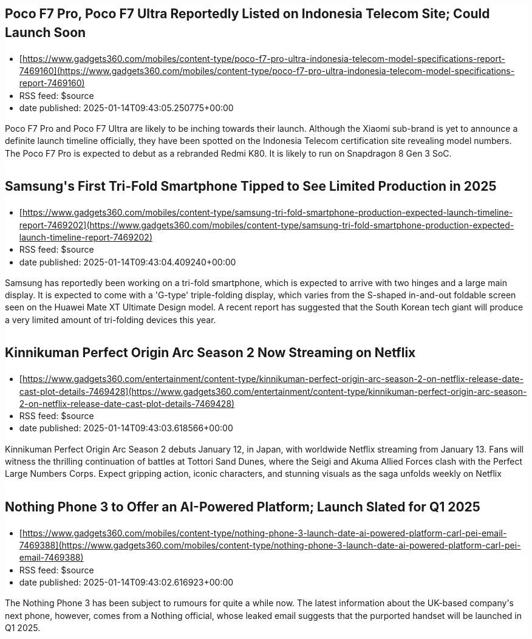 ## Poco F7 Pro, Poco F7 Ultra Reportedly Listed on Indonesia Telecom Site; Could Launch Soon
 - [https://www.gadgets360.com/mobiles/content-type/poco-f7-pro-ultra-indonesia-telecom-model-specifications-report-7469160](https://www.gadgets360.com/mobiles/content-type/poco-f7-pro-ultra-indonesia-telecom-model-specifications-report-7469160)
 - RSS feed: $source
 - date published: 2025-01-14T09:43:05.250775+00:00

Poco F7 Pro and Poco F7 Ultra are likely to be inching towards their launch. Although the Xiaomi sub-brand is yet to announce a definite launch timeline officially, they have been spotted on the Indonesia Telecom certification site revealing model numbers. The Poco F7 Pro is expected to debut as a rebranded Redmi K80. It is likely to run on Snapdragon 8 Gen 3 SoC.

## Samsung's First Tri-Fold Smartphone Tipped to See Limited Production in 2025
 - [https://www.gadgets360.com/mobiles/content-type/samsung-tri-fold-smartphone-production-expected-launch-timeline-report-7469202](https://www.gadgets360.com/mobiles/content-type/samsung-tri-fold-smartphone-production-expected-launch-timeline-report-7469202)
 - RSS feed: $source
 - date published: 2025-01-14T09:43:04.409240+00:00

Samsung has reportedly been working on a tri-fold smartphone, which is expected to arrive with two hinges and a large main display. It is expected to come with a 'G-type' triple-folding display, which varies from the S-shaped in-and-out foldable screen seen on the Huawei Mate XT Ultimate Design model. A recent report has suggested that the South Korean tech giant will produce a very limited amount of tri-folding devices this year.

## Kinnikuman Perfect Origin Arc Season 2 Now Streaming on Netflix
 - [https://www.gadgets360.com/entertainment/content-type/kinnikuman-perfect-origin-arc-season-2-on-netflix-release-date-cast-plot-details-7469428](https://www.gadgets360.com/entertainment/content-type/kinnikuman-perfect-origin-arc-season-2-on-netflix-release-date-cast-plot-details-7469428)
 - RSS feed: $source
 - date published: 2025-01-14T09:43:03.618566+00:00

Kinnikuman Perfect Origin Arc Season 2 debuts January 12, in Japan, with worldwide Netflix streaming from January 13. Fans will witness the thrilling continuation of battles at Tottori Sand Dunes, where the Seigi and Akuma Allied Forces clash with the Perfect Large Numbers Corps. Expect gripping action, iconic characters, and stunning visuals as the saga unfolds weekly on Netflix

## Nothing Phone 3 to Offer an AI-Powered Platform; Launch Slated for Q1 2025
 - [https://www.gadgets360.com/mobiles/content-type/nothing-phone-3-launch-date-ai-powered-platform-carl-pei-email-7469388](https://www.gadgets360.com/mobiles/content-type/nothing-phone-3-launch-date-ai-powered-platform-carl-pei-email-7469388)
 - RSS feed: $source
 - date published: 2025-01-14T09:43:02.616923+00:00

The Nothing Phone 3 has been subject to rumours for quite a while now. The latest information about the UK-based company's next phone, however, comes from a Nothing official, whose leaked email suggests that the purported handset will be launched in Q1 2025.
